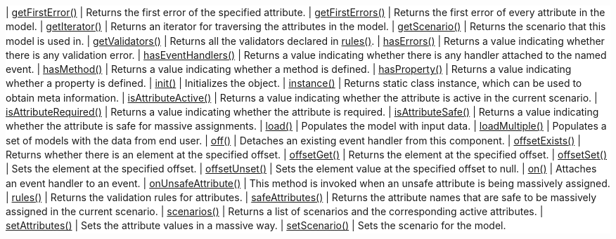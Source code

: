 | [getFirstError()](https://www.yiiframework.com/doc/api/2.0/yii-base-model#getFirstError()-detail "Defined by yii\base\Model")                   | Returns the first error of the specified attribute.
| [getFirstErrors()](https://www.yiiframework.com/doc/api/2.0/yii-base-model#getFirstErrors()-detail "Defined by yii\base\Model")                 | Returns the first error of every attribute in the model.
| [getIterator()](https://www.yiiframework.com/doc/api/2.0/yii-base-model#getIterator()-detail "Defined by yii\base\Model")                       | Returns an iterator for traversing the attributes in the model.
| [getScenario()](https://www.yiiframework.com/doc/api/2.0/yii-base-model#getScenario()-detail "Defined by yii\base\Model")                       | Returns the scenario that this model is used in.
| [getValidators()](https://www.yiiframework.com/doc/api/2.0/yii-base-model#getValidators()-detail "Defined by yii\base\Model")                   | Returns all the validators declared in [rules()](https://www.yiiframework.com/doc/api/2.0/yii-base-model#rules()-detail).
| [hasErrors()](craft-base-model.md#method-haserrors "Defined by craft\base\Model")                                                               | Returns a value indicating whether there is any validation error.
| [hasEventHandlers()](https://www.yiiframework.com/doc/api/2.0/yii-base-component#hasEventHandlers()-detail "Defined by yii\base\Component")     | Returns a value indicating whether there is any handler attached to the named event.
| [hasMethod()](https://www.yiiframework.com/doc/api/2.0/yii-base-baseobject#hasMethod()-detail "Defined by yii\base\BaseObject")                 | Returns a value indicating whether a method is defined.
| [hasProperty()](https://www.yiiframework.com/doc/api/2.0/yii-base-baseobject#hasProperty()-detail "Defined by yii\base\BaseObject")             | Returns a value indicating whether a property is defined.
| [init()](craft-base-model.md#method-init "Defined by craft\base\Model")                                                                         | Initializes the object.
| [instance()](https://www.yiiframework.com/doc/api/2.0/yii-base-staticinstancetrait#instance()-detail "Defined by yii\base\StaticInstanceTrait") | Returns static class instance, which can be used to obtain meta information.
| [isAttributeActive()](https://www.yiiframework.com/doc/api/2.0/yii-base-model#isAttributeActive()-detail "Defined by yii\base\Model")           | Returns a value indicating whether the attribute is active in the current scenario.
| [isAttributeRequired()](https://www.yiiframework.com/doc/api/2.0/yii-base-model#isAttributeRequired()-detail "Defined by yii\base\Model")       | Returns a value indicating whether the attribute is required.
| [isAttributeSafe()](https://www.yiiframework.com/doc/api/2.0/yii-base-model#isAttributeSafe()-detail "Defined by yii\base\Model")               | Returns a value indicating whether the attribute is safe for massive assignments.
| [load()](https://www.yiiframework.com/doc/api/2.0/yii-base-model#load()-detail "Defined by yii\base\Model")                                     | Populates the model with input data.
| [loadMultiple()](https://www.yiiframework.com/doc/api/2.0/yii-base-model#loadMultiple()-detail "Defined by yii\base\Model")                     | Populates a set of models with the data from end user.
| [off()](https://www.yiiframework.com/doc/api/2.0/yii-base-component#off()-detail "Defined by yii\base\Component")                               | Detaches an existing event handler from this component.
| [offsetExists()](https://www.yiiframework.com/doc/api/2.0/yii-base-model#offsetExists()-detail "Defined by yii\base\Model")                     | Returns whether there is an element at the specified offset.
| [offsetGet()](https://www.yiiframework.com/doc/api/2.0/yii-base-model#offsetGet()-detail "Defined by yii\base\Model")                           | Returns the element at the specified offset.
| [offsetSet()](https://www.yiiframework.com/doc/api/2.0/yii-base-model#offsetSet()-detail "Defined by yii\base\Model")                           | Sets the element at the specified offset.
| [offsetUnset()](https://www.yiiframework.com/doc/api/2.0/yii-base-model#offsetUnset()-detail "Defined by yii\base\Model")                       | Sets the element value at the specified offset to null.
| [on()](https://www.yiiframework.com/doc/api/2.0/yii-base-component#on()-detail "Defined by yii\base\Component")                                 | Attaches an event handler to an event.
| [onUnsafeAttribute()](https://www.yiiframework.com/doc/api/2.0/yii-base-model#onUnsafeAttribute()-detail "Defined by yii\base\Model")           | This method is invoked when an unsafe attribute is being massively assigned.
| [rules()](craft-base-model.md#method-rules "Defined by craft\base\Model")                                                                       | Returns the validation rules for attributes.
| [safeAttributes()](https://www.yiiframework.com/doc/api/2.0/yii-base-model#safeAttributes()-detail "Defined by yii\base\Model")                 | Returns the attribute names that are safe to be massively assigned in the current scenario.
| [scenarios()](https://www.yiiframework.com/doc/api/2.0/yii-base-model#scenarios()-detail "Defined by yii\base\Model")                           | Returns a list of scenarios and the corresponding active attributes.
| [setAttributes()](https://www.yiiframework.com/doc/api/2.0/yii-base-model#setAttributes()-detail "Defined by yii\base\Model")                   | Sets the attribute values in a massive way.
| [setScenario()](https://www.yiiframework.com/doc/api/2.0/yii-base-model#setScenario()-detail "Defined by yii\base\Model")                       | Sets the scenario for the model.